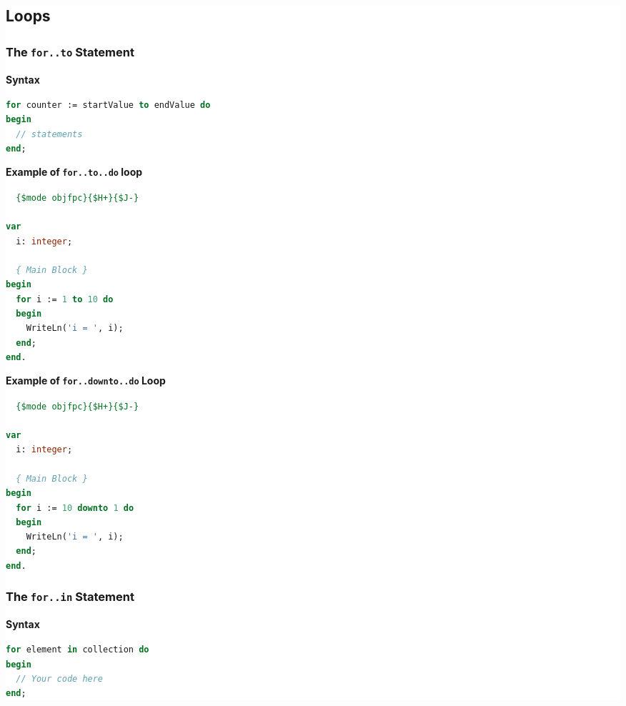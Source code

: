 ## Loops

### The `for..to` Statement

**Syntax**

```pascal linenums="1"
for counter := startValue to endValue do
begin
  // statements
end;
```

**Example of `for..to..do` loop**

```pascal linenums="1"
  {$mode objfpc}{$H+}{$J-}

var
  i: integer;

  { Main Block }
begin
  for i := 1 to 10 do
  begin
    WriteLn('i = ', i);
  end;
end.
```

**Example of `for..downto..do` Loop**

```pascal linenums="1"
  {$mode objfpc}{$H+}{$J-}

var
  i: integer;

  { Main Block }
begin
  for i := 10 downto 1 do
  begin
    WriteLn('i = ', i);
  end;
end.
```

### The `for..in` Statement

**Syntax**

```pascal
for element in collection do
begin
  // Your code here
end;
```
